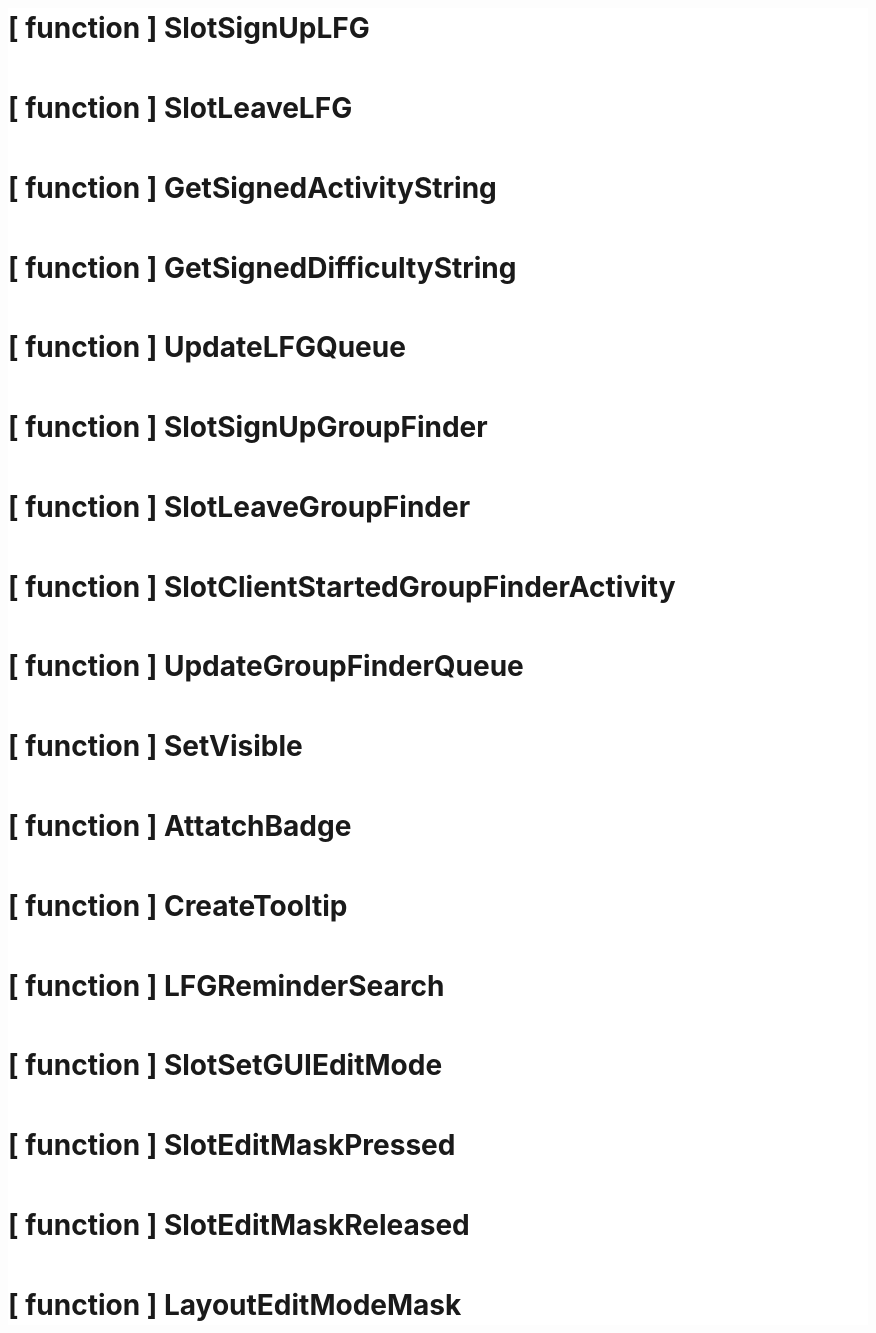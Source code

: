 # [ function ] SlotSignUpLFG

# [ function ] SlotLeaveLFG

# [ function ] GetSignedActivityString

# [ function ] GetSignedDifficultyString

# [ function ] UpdateLFGQueue

# [ function ] SlotSignUpGroupFinder

# [ function ] SlotLeaveGroupFinder

# [ function ] SlotClientStartedGroupFinderActivity

# [ function ] UpdateGroupFinderQueue

# [ function ] SetVisible

# [ function ] AttatchBadge

# [ function ] CreateTooltip

# [ function ] LFGReminderSearch

# [ function ] SlotSetGUIEditMode

# [ function ] SlotEditMaskPressed

# [ function ] SlotEditMaskReleased

# [ function ] LayoutEditModeMask

